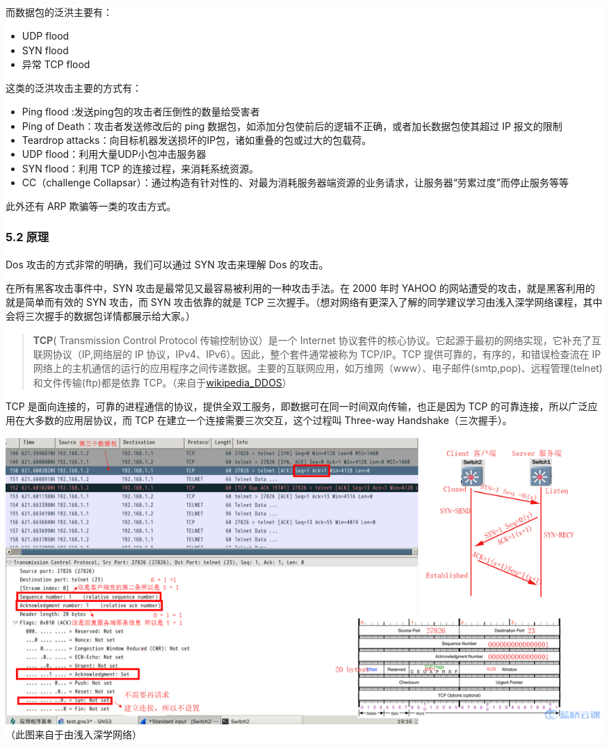 而数据包的泛洪主要有：

- UDP flood
- SYN flood
- 异常 TCP flood

这类的泛洪攻击主要的方式有：

- Ping flood :发送ping包的攻击者压倒性的数量给受害者
- Ping of Death：攻击者发送修改后的 ping 数据包，如添加分包使前后的逻辑不正确，或者加长数据包使其超过 IP 报文的限制
- Teardrop attacks：向目标机器发送损坏的IP包，诸如重叠的包或过大的包载荷。
- UDP flood：利用大量UDP小包冲击服务器
- SYN flood：利用 TCP 的连接过程，来消耗系统资源。
- CC（challenge Collapsar）：通过构造有针对性的、对最为消耗服务器端资源的业务请求，让服务器“劳累过度”而停止服务等等

此外还有 ARP 欺骗等一类的攻击方式。

### 5.2 原理

Dos 攻击的方式非常的明确，我们可以通过 SYN 攻击来理解 Dos 的攻击。

在所有黑客攻击事件中，SYN 攻击是最常见又最容易被利用的一种攻击手法。在 2000 年时 YAHOO 的网站遭受的攻击，就是黑客利用的就是简单而有效的 SYN 攻击，而 SYN 攻击依靠的就是 TCP 三次握手。（想对网络有更深入了解的同学建议学习由浅入深学网络课程，其中会将三次握手的数据包详情都展示给大家。）

>**TCP**( Transmission Control Protocol 传输控制协议）是一个 Internet 协议套件的核心协议。它起源于最初的网络实现，它补充了互联网协议（IP,网络层的 IP 协议，IPv4、IPv6）。因此，整个套件通常被称为 TCP/IP。TCP 提供可靠的，有序的，和错误检查流在 IP 网络上的主机通信的运行的应用程序之间传递数据。主要的互联网应用，如万维网（www）、电子邮件(smtp,pop)、远程管理(telnet)和文件传输(ftp)都是依靠 TCP。（来自于[wikipedia_DDOS](https://en.wikipedia.org/wiki/Denial-of-service_attack#.28S.29SYN_flood)）

TCP 是面向连接的，可靠的进程通信的协议，提供全双工服务，即数据可在同一时间双向传输，也正是因为 TCP 的可靠连接，所以广泛应用在大多数的应用层协议，而 TCP 在建立一个连接需要三次交互，这个过程叫 Three-way Handshake（三次握手）。

![TCP-connect-finialpacket.png](../imgs/wm_170.png)（此图来自于由浅入深学网络）
